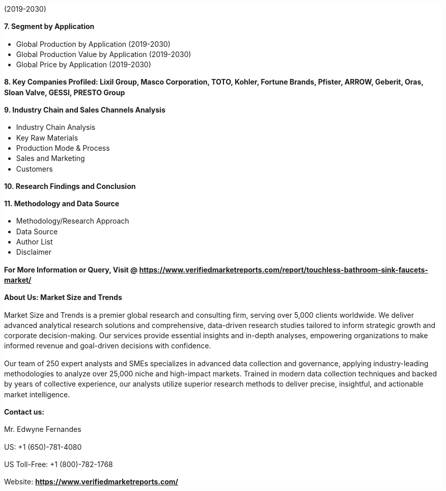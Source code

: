 (2019-2030)</li></ul><p><strong>7. Segment by Application</strong></p><ul><li>Global Production by Application (2019-2030)</li><li>Global Production Value by Application (2019-2030)</li><li>Global Price by Application (2019-2030)</li></ul><p><strong>8. Key Companies Profiled: Lixil Group, Masco Corporation, TOTO, Kohler, Fortune Brands, Pfister, ARROW, Geberit, Oras, Sloan Valve, GESSI, PRESTO Group</strong></p><p><strong>9. Industry Chain and Sales Channels Analysis</strong></p><ul><li>Industry Chain Analysis</li><li>Key Raw Materials</li><li>Production Mode &amp; Process</li><li>Sales and Marketing</li><li>Customers</li></ul><p><strong>10. Research Findings and Conclusion</strong></p><p><strong>11. Methodology and Data Source</strong></p><ul><li>Methodology/Research Approach</li><li>Data Source</li><li>Author List</li><li>Disclaimer</li></ul></p><p><strong>For More Information or Query, Visit @ <a href="https://www.verifiedmarketreports.com/report/touchless-bathroom-sink-faucets-market/">https://www.verifiedmarketreports.com/report/touchless-bathroom-sink-faucets-market/</a></strong></p><p><strong>About Us: Market Size and Trends</strong></p><p>Market Size and Trends is a premier global research and consulting firm, serving over 5,000 clients worldwide. We deliver advanced analytical research solutions and comprehensive, data-driven research studies tailored to inform strategic growth and corporate decision-making. Our services provide essential insights and in-depth analyses, empowering organizations to make informed revenue and goal-driven decisions with confidence.</p><p>Our team of 250 expert analysts and SMEs specializes in advanced data collection and governance, applying industry-leading methodologies to analyze over 25,000 niche and high-impact markets. Trained in modern data collection techniques and backed by years of collective experience, our analysts utilize superior research methods to deliver precise, insightful, and actionable market intelligence.</p><p><strong>Contact us:</strong></p><p>Mr. Edwyne Fernandes</p><p>US: +1 (650)-781-4080</p><p>US Toll-Free: +1 (800)-782-1768</p><p>Website: <strong><a href="https://www.verifiedmarketreports.com/">https://www.verifiedmarketreports.com/</a></strong></p>

